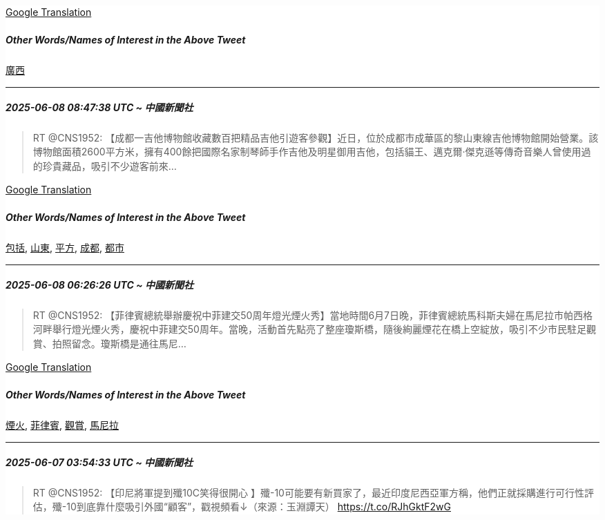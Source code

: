 [Google Translation](https://translate.google.com/?hi=en&tab=TT&sl=zh-CN&tl=en&op=translate&text=RT+%40CNS1952%3A+%E3%80%90%E5%BB%A3%E8%A5%BF%E6%A2%A7%E5%B7%9E%EF%BC%9A%E5%A4%8F%E6%97%A5%E8%B3%9E%E8%8D%B7%E6%AD%A3%E7%95%B6%E6%99%82%E3%80%91%E8%BF%91%E6%97%A5%EF%BC%8C%E5%9C%A8%E5%BB%A3%E8%A5%BF%E6%A2%A7%E5%B7%9E%E5%B8%82%E8%90%AC%E7%A7%80%E5%8D%80%E6%BD%98%E5%A1%98%E5%85%AC%E5%9C%92%EF%BC%8C%E7%9B%9B%E9%96%8B%E7%9A%84%E8%8D%B7%E8%8A%B1%E4%BA%AD%E4%BA%AD%E7%8E%89%E7%AB%8B%EF%BC%8C%E5%AC%8C%E8%89%B7%E9%86%89%E4%BA%BA%EF%BC%8C%E5%90%B8%E5%BC%95%E5%B8%82%E6%B0%91%E9%81%8A%E5%AE%A2%E5%89%8D%E4%BE%86%E8%B3%9E%E8%8D%B7%E6%8B%8D%E7%85%A7%E3%80%82+https%3A%2F%2Ft.co%2F4xuFR0PS33)
##### Other Words/Names of Interest in the Above Tweet
[廣西](廣西.md)
___
##### 2025-06-08 08:47:38 UTC ~ 中國新聞社
> RT @CNS1952: 【成都一吉他博物館收藏數百把精品吉他引遊客參觀】近日，位於成都市成華區的黎山東線吉他博物館開始營業。該博物館面積2600平方米，擁有400餘把國際名家制琴師手作吉他及明星御用吉他，包括貓王、邁克爾·傑克遜等傳奇音樂人曾使用過的珍貴藏品，吸引不少遊客前來…

[Google Translation](https://translate.google.com/?hi=en&tab=TT&sl=zh-CN&tl=en&op=translate&text=RT+%40CNS1952%3A+%E3%80%90%E6%88%90%E9%83%BD%E4%B8%80%E5%90%89%E4%BB%96%E5%8D%9A%E7%89%A9%E9%A4%A8%E6%94%B6%E8%97%8F%E6%95%B8%E7%99%BE%E6%8A%8A%E7%B2%BE%E5%93%81%E5%90%89%E4%BB%96%E5%BC%95%E9%81%8A%E5%AE%A2%E5%8F%83%E8%A7%80%E3%80%91%E8%BF%91%E6%97%A5%EF%BC%8C%E4%BD%8D%E6%96%BC%E6%88%90%E9%83%BD%E5%B8%82%E6%88%90%E8%8F%AF%E5%8D%80%E7%9A%84%E9%BB%8E%E5%B1%B1%E6%9D%B1%E7%B7%9A%E5%90%89%E4%BB%96%E5%8D%9A%E7%89%A9%E9%A4%A8%E9%96%8B%E5%A7%8B%E7%87%9F%E6%A5%AD%E3%80%82%E8%A9%B2%E5%8D%9A%E7%89%A9%E9%A4%A8%E9%9D%A2%E7%A9%8D2600%E5%B9%B3%E6%96%B9%E7%B1%B3%EF%BC%8C%E6%93%81%E6%9C%89400%E9%A4%98%E6%8A%8A%E5%9C%8B%E9%9A%9B%E5%90%8D%E5%AE%B6%E5%88%B6%E7%90%B4%E5%B8%AB%E6%89%8B%E4%BD%9C%E5%90%89%E4%BB%96%E5%8F%8A%E6%98%8E%E6%98%9F%E5%BE%A1%E7%94%A8%E5%90%89%E4%BB%96%EF%BC%8C%E5%8C%85%E6%8B%AC%E8%B2%93%E7%8E%8B%E3%80%81%E9%82%81%E5%85%8B%E7%88%BE%C2%B7%E5%82%91%E5%85%8B%E9%81%9C%E7%AD%89%E5%82%B3%E5%A5%87%E9%9F%B3%E6%A8%82%E4%BA%BA%E6%9B%BE%E4%BD%BF%E7%94%A8%E9%81%8E%E7%9A%84%E7%8F%8D%E8%B2%B4%E8%97%8F%E5%93%81%EF%BC%8C%E5%90%B8%E5%BC%95%E4%B8%8D%E5%B0%91%E9%81%8A%E5%AE%A2%E5%89%8D%E4%BE%86%E2%80%A6)
##### Other Words/Names of Interest in the Above Tweet
[包括](包括.md), [山東](山東.md), [平方](平方.md), [成都](成都.md), [都市](都市.md)
___
##### 2025-06-08 06:26:26 UTC ~ 中國新聞社
> RT @CNS1952: 【菲律賓總統舉辦慶祝中菲建交50周年燈光煙火秀】當地時間6月7日晚，菲律賓總統馬科斯夫婦在馬尼拉市帕西格河畔舉行燈光煙火秀，慶祝中菲建交50周年。當晚，活動首先點亮了整座瓊斯橋，隨後絢麗煙花在橋上空綻放，吸引不少市民駐足觀賞、拍照留念。瓊斯橋是通往馬尼…

[Google Translation](https://translate.google.com/?hi=en&tab=TT&sl=zh-CN&tl=en&op=translate&text=RT+%40CNS1952%3A+%E3%80%90%E8%8F%B2%E5%BE%8B%E8%B3%93%E7%B8%BD%E7%B5%B1%E8%88%89%E8%BE%A6%E6%85%B6%E7%A5%9D%E4%B8%AD%E8%8F%B2%E5%BB%BA%E4%BA%A450%E5%91%A8%E5%B9%B4%E7%87%88%E5%85%89%E7%85%99%E7%81%AB%E7%A7%80%E3%80%91%E7%95%B6%E5%9C%B0%E6%99%82%E9%96%936%E6%9C%887%E6%97%A5%E6%99%9A%EF%BC%8C%E8%8F%B2%E5%BE%8B%E8%B3%93%E7%B8%BD%E7%B5%B1%E9%A6%AC%E7%A7%91%E6%96%AF%E5%A4%AB%E5%A9%A6%E5%9C%A8%E9%A6%AC%E5%B0%BC%E6%8B%89%E5%B8%82%E5%B8%95%E8%A5%BF%E6%A0%BC%E6%B2%B3%E7%95%94%E8%88%89%E8%A1%8C%E7%87%88%E5%85%89%E7%85%99%E7%81%AB%E7%A7%80%EF%BC%8C%E6%85%B6%E7%A5%9D%E4%B8%AD%E8%8F%B2%E5%BB%BA%E4%BA%A450%E5%91%A8%E5%B9%B4%E3%80%82%E7%95%B6%E6%99%9A%EF%BC%8C%E6%B4%BB%E5%8B%95%E9%A6%96%E5%85%88%E9%BB%9E%E4%BA%AE%E4%BA%86%E6%95%B4%E5%BA%A7%E7%93%8A%E6%96%AF%E6%A9%8B%EF%BC%8C%E9%9A%A8%E5%BE%8C%E7%B5%A2%E9%BA%97%E7%85%99%E8%8A%B1%E5%9C%A8%E6%A9%8B%E4%B8%8A%E7%A9%BA%E7%B6%BB%E6%94%BE%EF%BC%8C%E5%90%B8%E5%BC%95%E4%B8%8D%E5%B0%91%E5%B8%82%E6%B0%91%E9%A7%90%E8%B6%B3%E8%A7%80%E8%B3%9E%E3%80%81%E6%8B%8D%E7%85%A7%E7%95%99%E5%BF%B5%E3%80%82%E7%93%8A%E6%96%AF%E6%A9%8B%E6%98%AF%E9%80%9A%E5%BE%80%E9%A6%AC%E5%B0%BC%E2%80%A6)
##### Other Words/Names of Interest in the Above Tweet
[煙火](煙火.md), [菲律賓](菲律賓.md), [觀賞](觀賞.md), [馬尼拉](馬尼拉.md)
___
##### 2025-06-07 03:54:33 UTC ~ 中國新聞社
> RT @CNS1952: 【印尼將軍提到殲10C笑得很開心 】殲-10可能要有新買家了，最近印度尼西亞軍方稱，他們正就採購進行可行性評估，殲-10到底靠什麼吸引外國“顧客”，戳視頻看↓（來源：玉淵譚天） https://t.co/RJhGktF2wG
